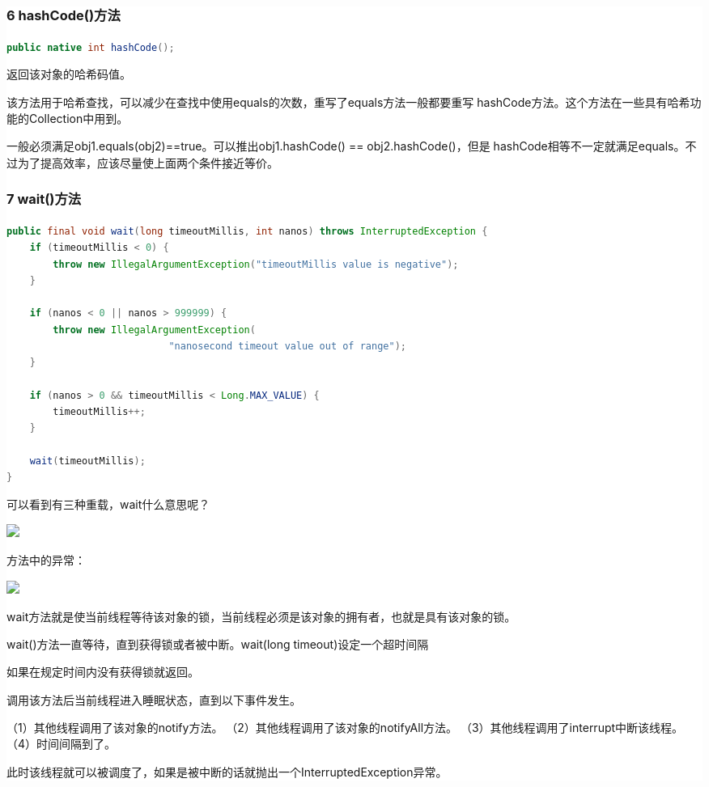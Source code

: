 ### 6  hashCode()方法

```java
public native int hashCode();
```

返回该对象的哈希码值。

该方法用于哈希查找，可以减少在查找中使用equals的次数，重写了equals方法一般都要重写 hashCode方法。这个方法在一些具有哈希功能的Collection中用到。

一般必须满足obj1.equals(obj2)==true。可以推出obj1.hashCode() == obj2.hashCode()，但是 hashCode相等不一定就满足equals。不过为了提高效率，应该尽量使上面两个条件接近等价。

### 7  wait()方法

```java
public final void wait(long timeoutMillis, int nanos) throws InterruptedException {
    if (timeoutMillis < 0) {
        throw new IllegalArgumentException("timeoutMillis value is negative");
    }

    if (nanos < 0 || nanos > 999999) {
        throw new IllegalArgumentException(
                            "nanosecond timeout value out of range");
    }

    if (nanos > 0 && timeoutMillis < Long.MAX_VALUE) {
        timeoutMillis++;
    }

    wait(timeoutMillis);
}
```

可以看到有三种重载，wait什么意思呢？

![](https://raw.githubusercontent.com/Github-Mr-Sen/image_store/main/java/20211024142954.png)

方法中的异常：

![](https://cdn.staticaly.com/gh/Kele-Bingtang/static@master/img/JavaSE基础/20211024143005.png)

wait方法就是使当前线程等待该对象的锁，当前线程必须是该对象的拥有者，也就是具有该对象的锁。 

wait()方法一直等待，直到获得锁或者被中断。wait(long timeout)设定一个超时间隔

如果在规定时间内没有获得锁就返回。

调用该方法后当前线程进入睡眠状态，直到以下事件发生。

（1）其他线程调用了该对象的notify方法。 
（2）其他线程调用了该对象的notifyAll方法。 
（3）其他线程调用了interrupt中断该线程。 
（4）时间间隔到了。

此时该线程就可以被调度了，如果是被中断的话就抛出一个InterruptedException异常。

